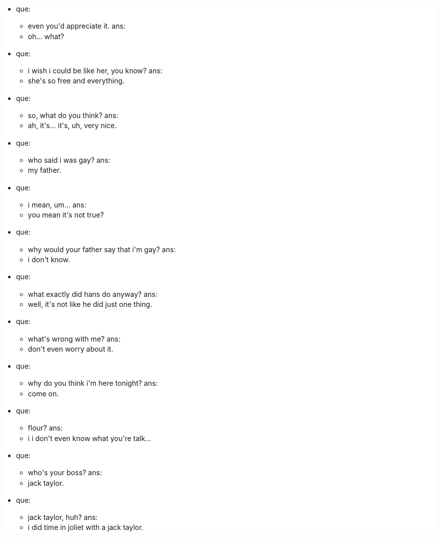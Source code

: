 - que:
  - even you'd appreciate it.
  ans:
  - oh... what?

- que:
  - i wish i could be like her, you know?
  ans:
  - she's so free and everything.

- que:
  - so, what do you think?
  ans:
  - ah, it's... it's, uh, very nice.

- que:
  - who said i was gay?
  ans:
  - my father.

- que:
  - i mean, um...
  ans:
  - you mean it's not true?

- que:
  - why would your father say that i'm gay?
  ans:
  - i don't know.

- que:
  - what exactly did hans do anyway?
  ans:
  - well, it's not like he did just one thing.

- que:
  - what's wrong with me?
  ans:
  - don't even worry about it.

- que:
  - why do you think i'm here tonight?
  ans:
  - come on.

- que:
  - flour?
  ans:
  - i i don't even know what you're talk...

- que:
  - who's your boss?
  ans:
  - jack taylor.

- que:
  - jack taylor, huh?
  ans:
  - i did time in joliet with a jack taylor.
